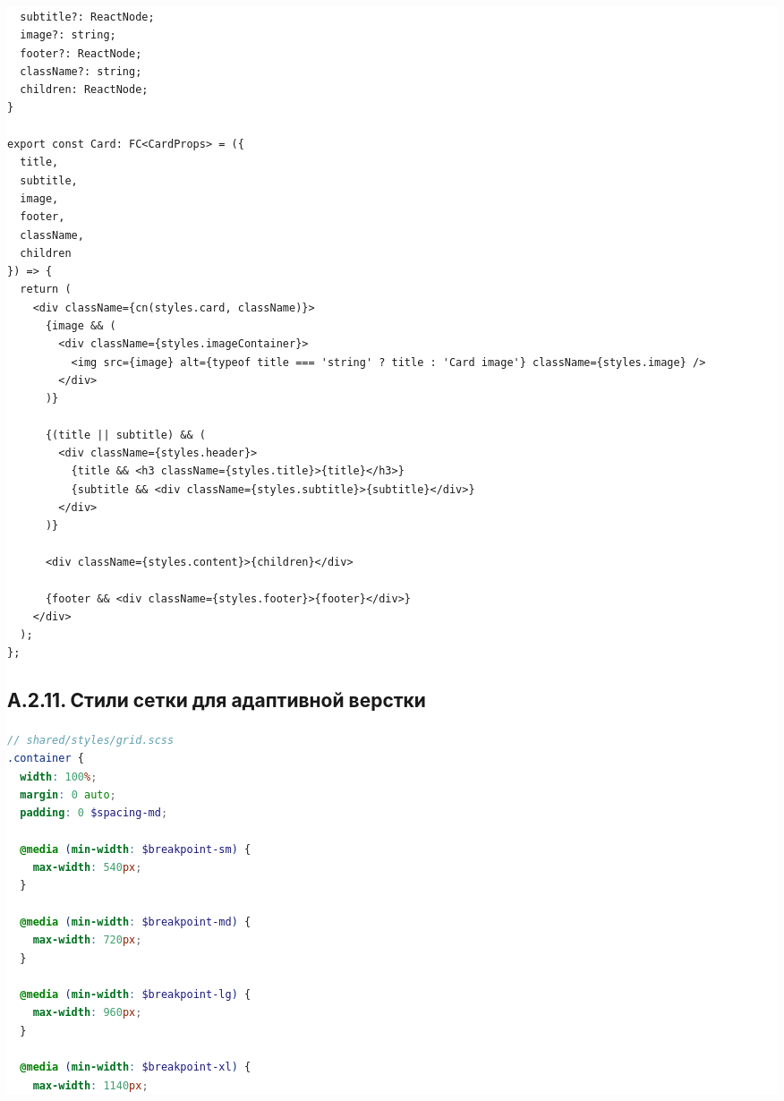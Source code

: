 ~~~ tsx
  subtitle?: ReactNode;
  image?: string;
  footer?: ReactNode;
  className?: string;
  children: ReactNode;
}

export const Card: FC<CardProps> = ({
  title,
  subtitle,
  image,
  footer,
  className,
  children
}) => {
  return (
    <div className={cn(styles.card, className)}>
      {image && (
        <div className={styles.imageContainer}>
          <img src={image} alt={typeof title === 'string' ? title : 'Card image'} className={styles.image} />
        </div>
      )}
    
      {(title || subtitle) && (
        <div className={styles.header}>
          {title && <h3 className={styles.title}>{title}</h3>}
          {subtitle && <div className={styles.subtitle}>{subtitle}</div>}
        </div>
      )}
    
      <div className={styles.content}>{children}</div>
    
      {footer && <div className={styles.footer}>{footer}</div>}
    </div>
  );
};
~~~
## <a name="_toc196130546"></a><a name="_toc196130622"></a><a name="_toc196173552"></a>**А.2.11. Стили сетки для адаптивной верстки**
~~~ scss
// shared/styles/grid.scss
.container {
  width: 100%;
  margin: 0 auto;
  padding: 0 $spacing-md;
  
  @media (min-width: $breakpoint-sm) {
    max-width: 540px;
  }
  
  @media (min-width: $breakpoint-md) {
    max-width: 720px;
  }
  
  @media (min-width: $breakpoint-lg) {
    max-width: 960px;
  }
  
  @media (min-width: $breakpoint-xl) {
    max-width: 1140px;
~~~
